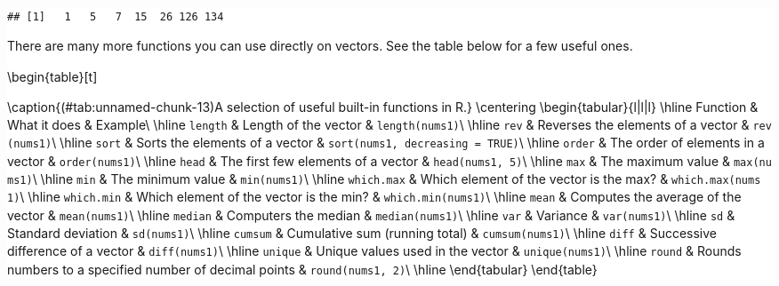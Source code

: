 ```
## [1]   1   5   7  15  26 126 134
```

There are many more functions you can use directly on vectors. See the table below for a few useful ones.

\begin{table}[t]

\caption{(\#tab:unnamed-chunk-13)A selection of useful built-in functions in R.}
\centering
\begin{tabular}{l|l|l}
\hline
Function & What it does & Example\\
\hline
`length` & Length of the vector & `length(nums1)`\\
\hline
`rev` & Reverses the elements of a vector & `rev(nums1)`\\
\hline
`sort` & Sorts the elements of a vector & `sort(nums1, decreasing = TRUE)`\\
\hline
`order` & The order of elements in a vector & `order(nums1)`\\
\hline
`head` & The first few elements of a vector & `head(nums1, 5)`\\
\hline
`max` & The maximum value & `max(nums1)`\\
\hline
`min` & The minimum value & `min(nums1)`\\
\hline
`which.max` & Which element of the vector is the max? & `which.max(nums1)`\\
\hline
`which.min` & Which element of the vector is the min? & `which.min(nums1)`\\
\hline
`mean` & Computes the average of the vector & `mean(nums1)`\\
\hline
`median` & Computers the median & `median(nums1)`\\
\hline
`var` & Variance & `var(nums1)`\\
\hline
`sd` & Standard deviation & `sd(nums1)`\\
\hline
`cumsum` & Cumulative sum (running total) & `cumsum(nums1)`\\
\hline
`diff` & Successive difference of a vector & `diff(nums1)`\\
\hline
`unique` & Unique values used in the vector & `unique(nums1)`\\
\hline
`round` & Rounds numbers to a specified number of decimal points & `round(nums1, 2)`\\
\hline
\end{tabular}
\end{table}


